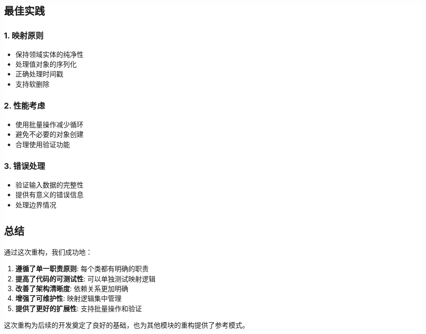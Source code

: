 ## 最佳实践

### 1. 映射原则
- 保持领域实体的纯净性
- 处理值对象的序列化
- 正确处理时间戳
- 支持软删除

### 2. 性能考虑
- 使用批量操作减少循环
- 避免不必要的对象创建
- 合理使用验证功能

### 3. 错误处理
- 验证输入数据的完整性
- 提供有意义的错误信息
- 处理边界情况

## 总结

通过这次重构，我们成功地：

1. **遵循了单一职责原则**: 每个类都有明确的职责
2. **提高了代码的可测试性**: 可以单独测试映射逻辑
3. **改善了架构清晰度**: 依赖关系更加明确
4. **增强了可维护性**: 映射逻辑集中管理
5. **提供了更好的扩展性**: 支持批量操作和验证

这次重构为后续的开发奠定了良好的基础，也为其他模块的重构提供了参考模式。 